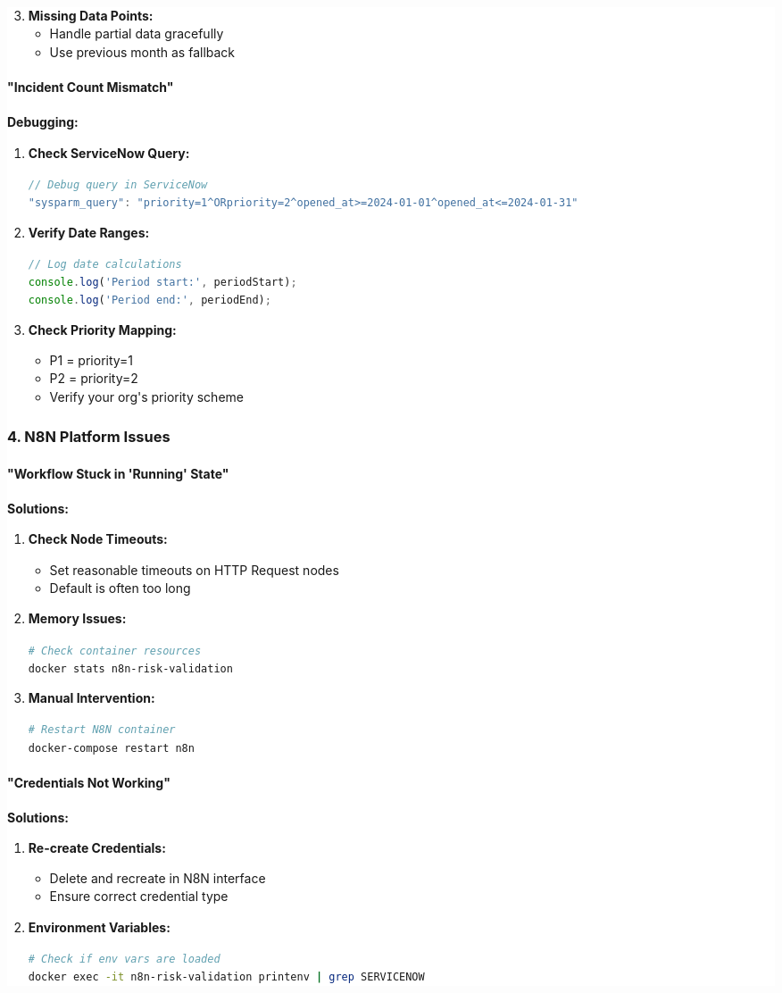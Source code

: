 3. **Missing Data Points:**
   - Handle partial data gracefully
   - Use previous month as fallback

#### "Incident Count Mismatch"
**Debugging:**
1. **Check ServiceNow Query:**
   ```javascript
   // Debug query in ServiceNow
   "sysparm_query": "priority=1^ORpriority=2^opened_at>=2024-01-01^opened_at<=2024-01-31"
   ```

2. **Verify Date Ranges:**
   ```javascript
   // Log date calculations
   console.log('Period start:', periodStart);
   console.log('Period end:', periodEnd);
   ```

3. **Check Priority Mapping:**
   - P1 = priority=1
   - P2 = priority=2
   - Verify your org's priority scheme

### 4. N8N Platform Issues

#### "Workflow Stuck in 'Running' State"
**Solutions:**
1. **Check Node Timeouts:**
   - Set reasonable timeouts on HTTP Request nodes
   - Default is often too long

2. **Memory Issues:**
   ```bash
   # Check container resources
   docker stats n8n-risk-validation
   ```

3. **Manual Intervention:**
   ```bash
   # Restart N8N container
   docker-compose restart n8n
   ```

#### "Credentials Not Working"
**Solutions:**
1. **Re-create Credentials:**
   - Delete and recreate in N8N interface
   - Ensure correct credential type

2. **Environment Variables:**
   ```bash
   # Check if env vars are loaded
   docker exec -it n8n-risk-validation printenv | grep SERVICENOW
   ```
